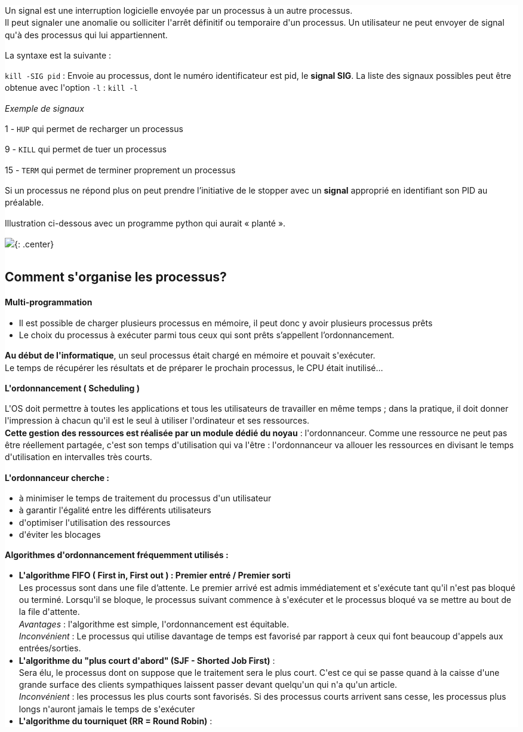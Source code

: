 Un signal est une interruption logicielle envoyée par un processus à un autre processus.<br>
Il peut signaler une anomalie ou solliciter l'arrêt définitif ou temporaire d'un processus. Un utilisateur ne peut envoyer de signal qu'à des processus qui lui appartiennent.

La syntaxe est la suivante :  

`kill -SIG pid` : Envoie au processus, dont le numéro identificateur est pid, le **signal SIG**.
La liste des signaux possibles peut être obtenue avec l'option `-l` : `kill -l`

*Exemple de signaux*

1 - `HUP` qui permet de recharger un processus

9 - `KILL` qui permet de tuer un processus

15 - `TERM` qui permet de terminer proprement un processus

Si un processus  ne répond plus on peut prendre l’initiative de le stopper avec un **signal** approprié en identifiant son PID au préalable.

Illustration ci-dessous avec un programme python qui aurait  « planté ».

![](Images/signal1.png){: .center}

## Comment s'organise les processus?

**Multi-programmation**

- Il est possible de charger plusieurs processus en mémoire, il peut donc y avoir plusieurs processus prêts
- Le choix du processus à exécuter parmi tous ceux qui sont prêts s’appellent l’ordonnancement.

**Au début de l'informatique**, un seul processus était chargé en mémoire et pouvait s'exécuter.<br>
Le temps de récupérer les résultats et de préparer le prochain processus, le CPU était  inutilisé…

**L'ordonnancement ( Scheduling )**

L'OS doit permettre à toutes les applications et tous les utilisateurs de travailler en même temps ; dans la pratique, il doit donner l'impression à chacun qu'il est le seul à utiliser l'ordinateur et ses ressources.<br>
**Cette gestion des ressources est réalisée par un module dédié du noyau** : l'ordonnanceur. Comme une ressource ne peut pas être réellement partagée, c'est son temps d'utilisation qui va l'être : l'ordonnanceur va allouer les ressources  en divisant le temps d'utilisation en intervalles très courts.

**L'ordonnanceur cherche :**

- à minimiser le temps de traitement du processus d'un utilisateur
- à garantir l'égalité entre les différents utilisateurs
- d'optimiser l'utilisation des ressources
- d'éviter les blocages


**Algorithmes d'ordonnancement  fréquemment utilisés :**

- **L'algorithme FIFO ( First in, First out ) :  Premier entré / Premier sorti**<br>
Les processus sont dans une file d’attente. Le premier arrivé est admis immédiatement et s'exécute tant qu'il n'est pas bloqué ou terminé. Lorsqu'il se bloque, le processus suivant commence à s'exécuter et le processus bloqué va se mettre au bout de la file d'attente.<br>
*Avantages* : l'algorithme est simple, l'ordonnancement est équitable.<br>
*Inconvénient* : Le processus qui utilise davantage de temps est favorisé par rapport à ceux qui font beaucoup d'appels aux entrées/sorties.
- **L'algorithme du "plus court d'abord" (SJF  -  Shorted Job First)** :<br>
Sera élu, le processus dont on suppose que le traitement sera le plus court. C'est ce qui se passe quand à la caisse d'une grande surface des clients sympathiques laissent passer devant quelqu'un qui n'a qu'un article.<br>
*Inconvénient* : les processus les plus courts sont favorisés. Si des processus courts arrivent sans cesse, les processus plus longs n'auront jamais le temps de s'exécuter
- **L'algorithme du tourniquet (RR = Round Robin)** :